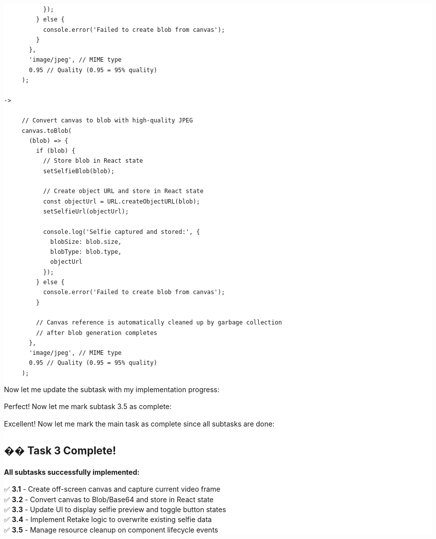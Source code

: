 ```typescriptreact
           });
         } else {
           console.error('Failed to create blob from canvas');
         }
       },
       'image/jpeg', // MIME type
       0.95 // Quality (0.95 = 95% quality)
     );

->

     // Convert canvas to blob with high-quality JPEG
     canvas.toBlob(
       (blob) => {
         if (blob) {
           // Store blob in React state
           setSelfieBlob(blob);
           
           // Create object URL and store in React state
           const objectUrl = URL.createObjectURL(blob);
           setSelfieUrl(objectUrl);
           
           console.log('Selfie captured and stored:', { 
             blobSize: blob.size, 
             blobType: blob.type,
             objectUrl 
           });
         } else {
           console.error('Failed to create blob from canvas');
         }
         
         // Canvas reference is automatically cleaned up by garbage collection
         // after blob generation completes
       },
       'image/jpeg', // MIME type
       0.95 // Quality (0.95 = 95% quality)
     );
```

Now let me update the subtask with my implementation progress:


Perfect! Now let me mark subtask 3.5 as complete:


Excellent! Now let me mark the main task as complete since all subtasks are done:


## �� Task 3 Complete!

**All subtasks successfully implemented:**

✅ **3.1** - Create off-screen canvas and capture current video frame  
✅ **3.2** - Convert canvas to Blob/Base64 and store in React state  
✅ **3.3** - Update UI to display selfie preview and toggle button states  
✅ **3.4** - Implement Retake logic to overwrite existing selfie data  
✅ **3.5** - Manage resource cleanup on component lifecycle events  
